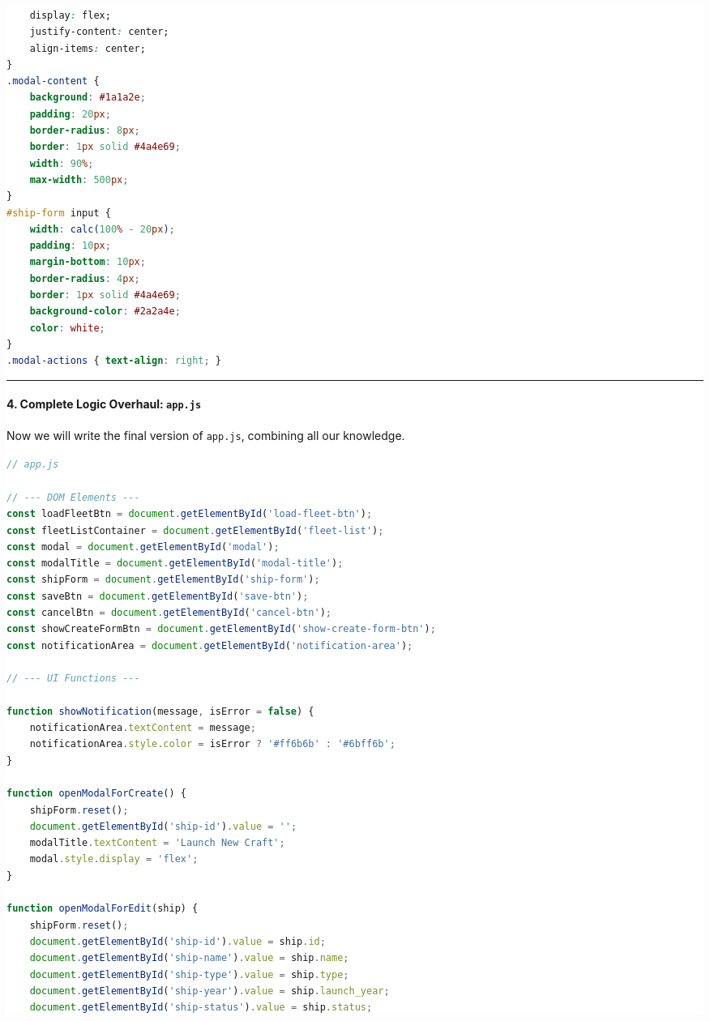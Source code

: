 ```css
    display: flex;
    justify-content: center;
    align-items: center;
}
.modal-content {
    background: #1a1a2e;
    padding: 20px;
    border-radius: 8px;
    border: 1px solid #4a4e69;
    width: 90%;
    max-width: 500px;
}
#ship-form input {
    width: calc(100% - 20px);
    padding: 10px;
    margin-bottom: 10px;
    border-radius: 4px;
    border: 1px solid #4a4e69;
    background-color: #2a2a4e;
    color: white;
}
.modal-actions { text-align: right; }
```

---

#### **4. Complete Logic Overhaul: `app.js`**
Now we will write the final version of `app.js`, combining all our knowledge.

```javascript
// app.js

// --- DOM Elements ---
const loadFleetBtn = document.getElementById('load-fleet-btn');
const fleetListContainer = document.getElementById('fleet-list');
const modal = document.getElementById('modal');
const modalTitle = document.getElementById('modal-title');
const shipForm = document.getElementById('ship-form');
const saveBtn = document.getElementById('save-btn');
const cancelBtn = document.getElementById('cancel-btn');
const showCreateFormBtn = document.getElementById('show-create-form-btn');
const notificationArea = document.getElementById('notification-area');

// --- UI Functions ---

function showNotification(message, isError = false) {
    notificationArea.textContent = message;
    notificationArea.style.color = isError ? '#ff6b6b' : '#6bff6b';
}

function openModalForCreate() {
    shipForm.reset();
    document.getElementById('ship-id').value = '';
    modalTitle.textContent = 'Launch New Craft';
    modal.style.display = 'flex';
}

function openModalForEdit(ship) {
    shipForm.reset();
    document.getElementById('ship-id').value = ship.id;
    document.getElementById('ship-name').value = ship.name;
    document.getElementById('ship-type').value = ship.type;
    document.getElementById('ship-year').value = ship.launch_year;
    document.getElementById('ship-status').value = ship.status;
```